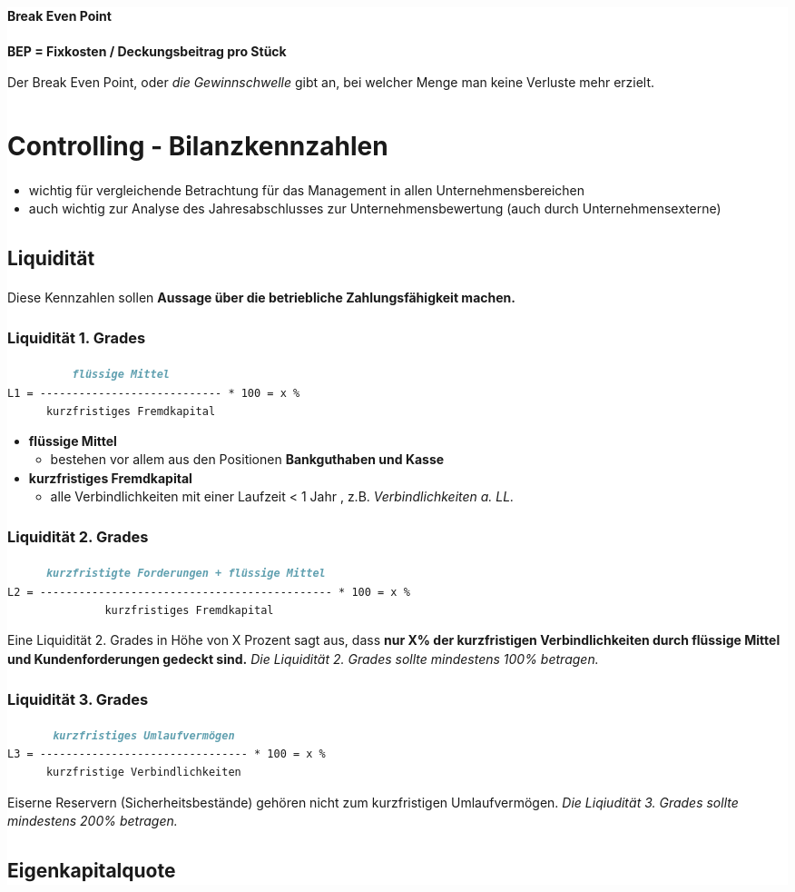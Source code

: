 #### Break Even Point

**BEP = Fixkosten / Deckungsbeitrag pro Stück**

Der Break Even Point, oder *die Gewinnschwelle* gibt an, bei welcher Menge man keine Verluste mehr erzielt.

Controlling - Bilanzkennzahlen
==============================

-	wichtig für vergleichende Betrachtung für das Management in allen Unternehmensbereichen
-	auch wichtig zur Analyse des Jahresabschlusses zur Unternehmensbewertung (auch durch Unternehmensexterne)

Liquidität
----------

Diese Kennzahlen sollen **Aussage über die betriebliche Zahlungsfähigkeit machen.**

### Liquidität 1. Grades

```markdown
          flüssige Mittel
L1 = ---------------------------- * 100 = x %
      kurzfristiges Fremdkapital
```

-	**flüssige Mittel**
	-	bestehen vor allem aus den Positionen **Bankguthaben und Kasse**
-	**kurzfristiges Fremdkapital**
	-	alle Verbindlichkeiten mit einer Laufzeit < 1 Jahr , z.B. *Verbindlichkeiten a. LL.*

### Liquidität 2. Grades

```markdown
      kurzfristigte Forderungen + flüssige Mittel
L2 = --------------------------------------------- * 100 = x %
               kurzfristiges Fremdkapital
```

Eine Liquidität 2. Grades in Höhe von X Prozent sagt aus, dass **nur X% der kurzfristigen Verbindlichkeiten durch flüssige Mittel und Kundenforderungen gedeckt sind.** *Die Liquidität 2. Grades sollte mindestens 100% betragen.*

### Liquidität 3. Grades

```markdown
       kurzfristiges Umlaufvermögen
L3 = -------------------------------- * 100 = x %
      kurzfristige Verbindlichkeiten
```

Eiserne Reservern (Sicherheitsbestände) gehören nicht zum kurzfristigen Umlaufvermögen. *Die Liqiudität 3. Grades sollte mindestens 200% betragen.*

Eigenkapitalquote
-----------------
